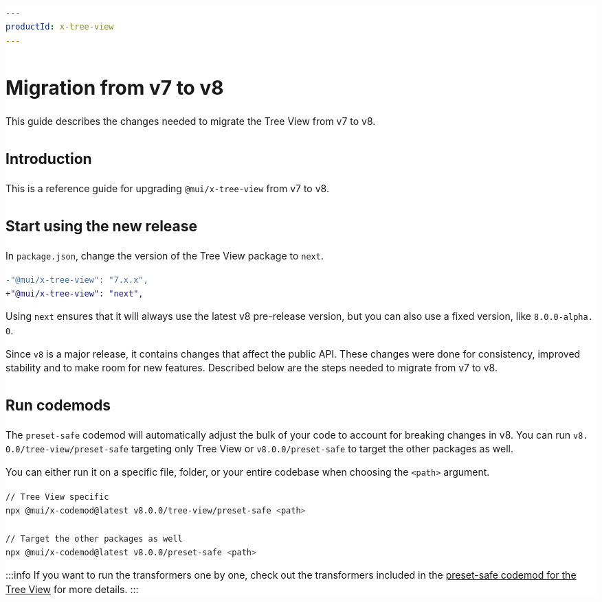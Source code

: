 ```yaml
---
productId: x-tree-view
---
```


# Migration from v7 to v8

<p class="description">This guide describes the changes needed to migrate the Tree View from v7 to v8.</p>

## Introduction

This is a reference guide for upgrading `@mui/x-tree-view` from v7 to v8.

## Start using the new release

In `package.json`, change the version of the Tree View package to `next`.

```diff
-"@mui/x-tree-view": "7.x.x",
+"@mui/x-tree-view": "next",
```

Using `next` ensures that it will always use the latest v8 pre-release version, but you can also use a fixed version, like `8.0.0-alpha.0`.

Since `v8` is a major release, it contains changes that affect the public API.
These changes were done for consistency, improved stability and to make room for new features.
Described below are the steps needed to migrate from v7 to v8.

## Run codemods

The `preset-safe` codemod will automatically adjust the bulk of your code to account for breaking changes in v8. You can run `v8.0.0/tree-view/preset-safe` targeting only Tree View or `v8.0.0/preset-safe` to target the other packages as well.

You can either run it on a specific file, folder, or your entire codebase when choosing the `<path>` argument.



```bash
// Tree View specific
npx @mui/x-codemod@latest v8.0.0/tree-view/preset-safe <path>

// Target the other packages as well
npx @mui/x-codemod@latest v8.0.0/preset-safe <path>
```

:::info
If you want to run the transformers one by one, check out the transformers included in the [preset-safe codemod for the Tree View](https://github.com/mui/mui-x/blob/HEAD/packages/x-codemod/README.md#preset-safe-for-tree-view-v800) for more details.
:::
